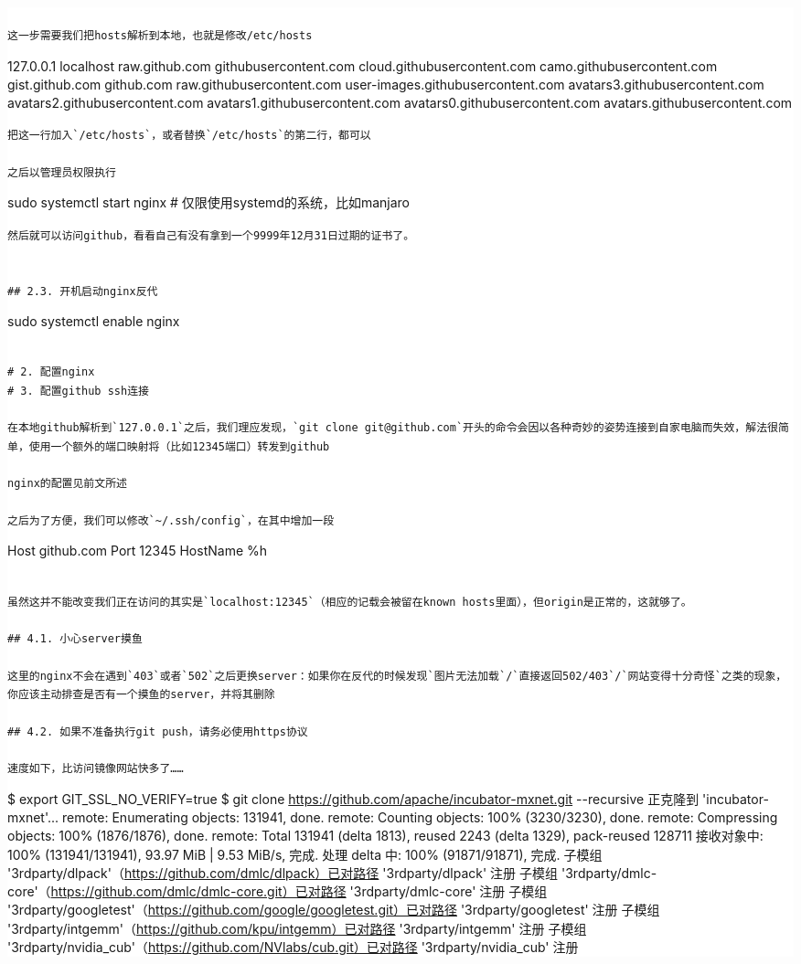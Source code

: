 ```

这一步需要我们把hosts解析到本地，也就是修改/etc/hosts
```
127.0.0.1  localhost raw.github.com githubusercontent.com cloud.githubusercontent.com camo.githubusercontent.com gist.github.com github.com raw.githubusercontent.com user-images.githubusercontent.com avatars3.githubusercontent.com avatars2.githubusercontent.com avatars1.githubusercontent.com avatars0.githubusercontent.com avatars.githubusercontent.com
```
把这一行加入`/etc/hosts`，或者替换`/etc/hosts`的第二行，都可以

之后以管理员权限执行
```
sudo systemctl start nginx # 仅限使用systemd的系统，比如manjaro
```
然后就可以访问github，看看自己有没有拿到一个9999年12月31日过期的证书了。


## 2.3. 开机启动nginx反代

```
sudo systemctl enable nginx
```

# 2. 配置nginx
# 3. 配置github ssh连接

在本地github解析到`127.0.0.1`之后，我们理应发现，`git clone git@github.com`开头的命令会因以各种奇妙的姿势连接到自家电脑而失效，解法很简单，使用一个额外的端口映射将（比如12345端口）转发到github

nginx的配置见前文所述

之后为了方便，我们可以修改`~/.ssh/config`，在其中增加一段

```
Host github.com
    Port 12345
    HostName %h
```

虽然这并不能改变我们正在访问的其实是`localhost:12345`（相应的记载会被留在known hosts里面），但origin是正常的，这就够了。

## 4.1. 小心server摸鱼

这里的nginx不会在遇到`403`或者`502`之后更换server：如果你在反代的时候发现`图片无法加载`/`直接返回502/403`/`网站变得十分奇怪`之类的现象，你应该主动排查是否有一个摸鱼的server，并将其删除

## 4.2. 如果不准备执行git push，请务必使用https协议

速度如下，比访问镜像网站快多了……

```
$ export GIT_SSL_NO_VERIFY=true
$ git clone https://github.com/apache/incubator-mxnet.git --recursive
正克隆到 'incubator-mxnet'...
remote: Enumerating objects: 131941, done.
remote: Counting objects: 100% (3230/3230), done.
remote: Compressing objects: 100% (1876/1876), done.
remote: Total 131941 (delta 1813), reused 2243 (delta 1329), pack-reused 128711
接收对象中: 100% (131941/131941), 93.97 MiB | 9.53 MiB/s, 完成.
处理 delta 中: 100% (91871/91871), 完成.
子模组 '3rdparty/dlpack'（https://github.com/dmlc/dlpack）已对路径 '3rdparty/dlpack' 注册
子模组 '3rdparty/dmlc-core'（https://github.com/dmlc/dmlc-core.git）已对路径 '3rdparty/dmlc-core' 注册
子模组 '3rdparty/googletest'（https://github.com/google/googletest.git）已对路径 '3rdparty/googletest' 注册
子模组 '3rdparty/intgemm'（https://github.com/kpu/intgemm）已对路径 '3rdparty/intgemm' 注册
子模组 '3rdparty/nvidia_cub'（https://github.com/NVlabs/cub.git）已对路径 '3rdparty/nvidia_cub' 注册